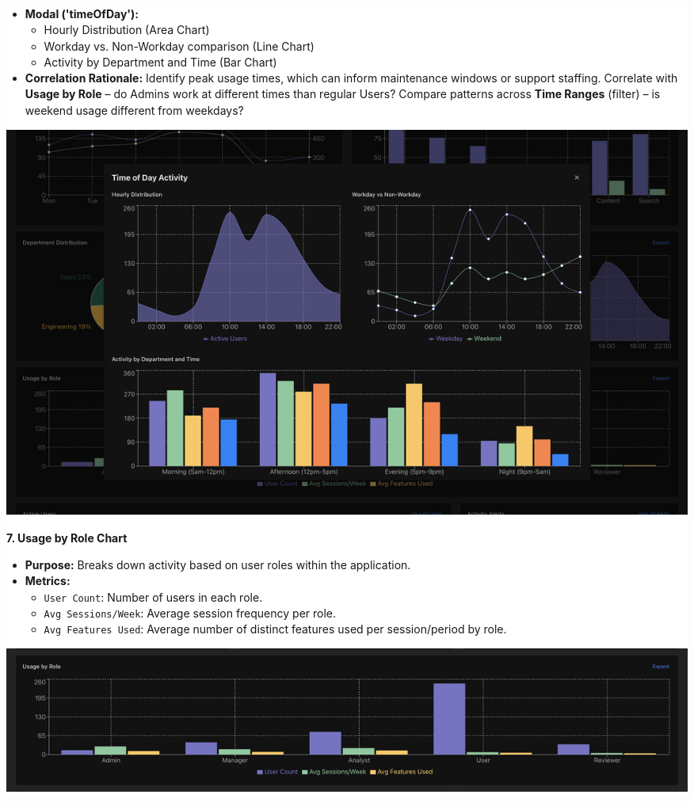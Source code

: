 *   **Modal ('timeOfDay'):**
    *   Hourly Distribution (Area Chart)
    *   Workday vs. Non-Workday comparison (Line Chart)
    *   Activity by Department and Time (Bar Chart)
*   **Correlation Rationale:** Identify peak usage times, which can inform maintenance windows or support staffing. Correlate with **Usage by Role** – do Admins work at different times than regular Users? Compare patterns across **Time Ranges** (filter) – is weekend usage different from weekdays?

![Time of Day Modal Example](docs/images/time-of-day-modal.png)

**7. Usage by Role Chart**

*   **Purpose:** Breaks down activity based on user roles within the application.
*   **Metrics:**
    *   `User Count`: Number of users in each role.
    *   `Avg Sessions/Week`: Average session frequency per role.
    *   `Avg Features Used`: Average number of distinct features used per session/period by role.

![Usage by Role Chart](docs/images/usage-by-role-chart.png)
